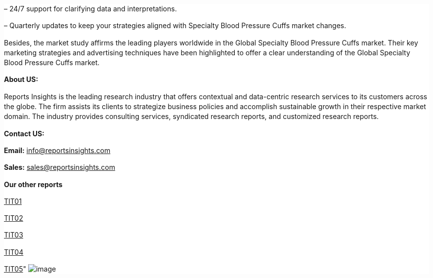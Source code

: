– 24/7 support for clarifying data and interpretations.

– Quarterly updates to keep your strategies aligned with Specialty Blood Pressure Cuffs market changes.

Besides, the market study affirms the leading players worldwide in the Global Specialty Blood Pressure Cuffs market. Their key marketing strategies and advertising techniques have been highlighted to offer a clear understanding of the Global Specialty Blood Pressure Cuffs market.

<strong><strong>About US</strong>:</strong>

Reports Insights is the leading research industry that offers contextual and data-centric research services to its customers across the globe. The firm assists its clients to strategize business policies and accomplish sustainable growth in their respective market domain. The industry provides consulting services, syndicated research reports, and customized research reports.

<strong>Contact US:</strong>

<p class=><b>Email:</b> <a href=mailto:info@reportsinsights.com>info@reportsinsights.com</a></p>
<p class=><b>Sales:</b> <a href=mailto:sales@reportsinsights.com>sales@reportsinsights.com</a></p>

<strong>Our other reports</strong>

<a href=LIN01>TIT01</a>

<a href=LIN02>TIT02</a>

<a href=LIN03>TIT03</a>

<a href=LIN04>TIT04</a>

<a href=LIN05>TIT05</a>"
![image](https://github.com/user-attachments/assets/d76679dc-ca55-4efe-b4ba-cabc3ca42221)
